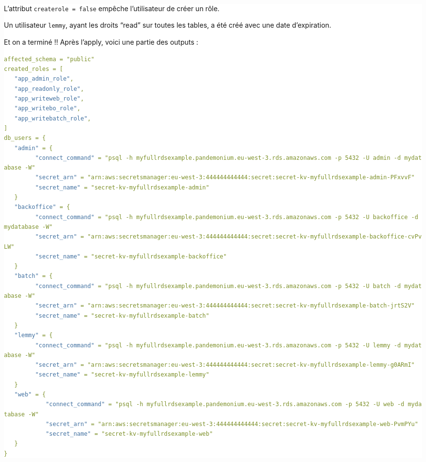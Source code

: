 L’attribut `createrole = false` empêche l’utilisateur de créer un rôle.

Un utilisateur `lemmy`, ayant les droits “read” sur toutes les tables, a été créé avec une date d’expiration.


Et on a terminé !! Après l’apply, voici une partie des outputs :

```yaml
affected_schema = "public"
created_roles = [
   "app_admin_role",
   "app_readonly_role",
   "app_writeweb_role",
   "app_writebo_role",
   "app_writebatch_role",
]
db_users = {
   "admin" = {
         "connect_command" = "psql -h myfullrdsexample.pandemonium.eu-west-3.rds.amazonaws.com -p 5432 -U admin -d mydatabase -W"
         "secret_arn" = "arn:aws:secretsmanager:eu-west-3:444444444444:secret:secret-kv-myfullrdsexample-admin-PFxvvF"
         "secret_name" = "secret-kv-myfullrdsexample-admin"
   }
   "backoffice" = {
         "connect_command" = "psql -h myfullrdsexample.pandemonium.eu-west-3.rds.amazonaws.com -p 5432 -U backoffice -d mydatabase -W"
         "secret_arn" = "arn:aws:secretsmanager:eu-west-3:444444444444:secret:secret-kv-myfullrdsexample-backoffice-cvPvLW"
         "secret_name" = "secret-kv-myfullrdsexample-backoffice"
   }
   "batch" = {
         "connect_command" = "psql -h myfullrdsexample.pandemonium.eu-west-3.rds.amazonaws.com -p 5432 -U batch -d mydatabase -W"
         "secret_arn" = "arn:aws:secretsmanager:eu-west-3:444444444444:secret:secret-kv-myfullrdsexample-batch-jrtS2V"
         "secret_name" = "secret-kv-myfullrdsexample-batch"
   }
   "lemmy" = {
         "connect_command" = "psql -h myfullrdsexample.pandemonium.eu-west-3.rds.amazonaws.com -p 5432 -U lemmy -d mydatabase -W"
         "secret_arn" = "arn:aws:secretsmanager:eu-west-3:444444444444:secret:secret-kv-myfullrdsexample-lemmy-g0ARmI"
         "secret_name" = "secret-kv-myfullrdsexample-lemmy"
   }
   "web" = {
            "connect_command" = "psql -h myfullrdsexample.pandemonium.eu-west-3.rds.amazonaws.com -p 5432 -U web -d mydatabase -W"
            "secret_arn" = "arn:aws:secretsmanager:eu-west-3:444444444444:secret:secret-kv-myfullrdsexample-web-PvmPYu"
            "secret_name" = "secret-kv-myfullrdsexample-web"
   }
}
```

